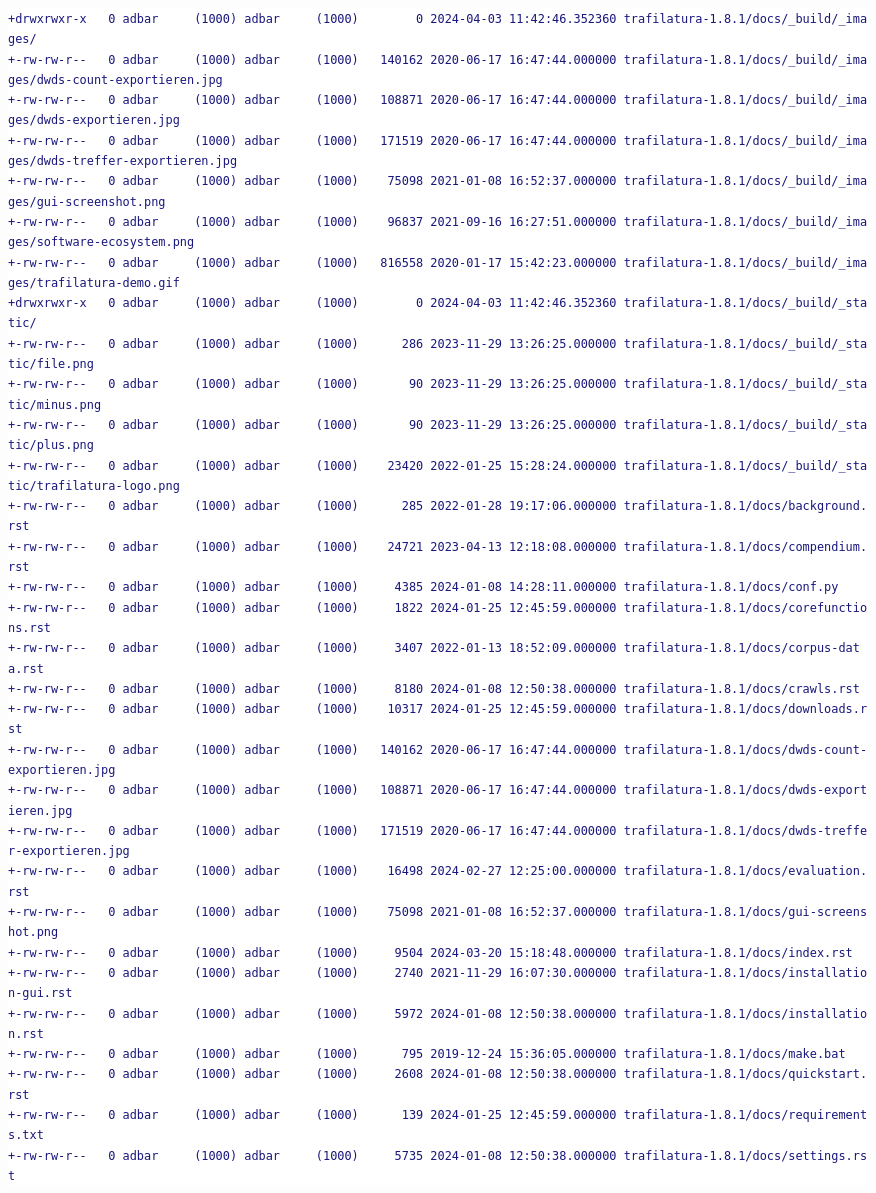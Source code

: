 ```diff
+drwxrwxr-x   0 adbar     (1000) adbar     (1000)        0 2024-04-03 11:42:46.352360 trafilatura-1.8.1/docs/_build/_images/
+-rw-rw-r--   0 adbar     (1000) adbar     (1000)   140162 2020-06-17 16:47:44.000000 trafilatura-1.8.1/docs/_build/_images/dwds-count-exportieren.jpg
+-rw-rw-r--   0 adbar     (1000) adbar     (1000)   108871 2020-06-17 16:47:44.000000 trafilatura-1.8.1/docs/_build/_images/dwds-exportieren.jpg
+-rw-rw-r--   0 adbar     (1000) adbar     (1000)   171519 2020-06-17 16:47:44.000000 trafilatura-1.8.1/docs/_build/_images/dwds-treffer-exportieren.jpg
+-rw-rw-r--   0 adbar     (1000) adbar     (1000)    75098 2021-01-08 16:52:37.000000 trafilatura-1.8.1/docs/_build/_images/gui-screenshot.png
+-rw-rw-r--   0 adbar     (1000) adbar     (1000)    96837 2021-09-16 16:27:51.000000 trafilatura-1.8.1/docs/_build/_images/software-ecosystem.png
+-rw-rw-r--   0 adbar     (1000) adbar     (1000)   816558 2020-01-17 15:42:23.000000 trafilatura-1.8.1/docs/_build/_images/trafilatura-demo.gif
+drwxrwxr-x   0 adbar     (1000) adbar     (1000)        0 2024-04-03 11:42:46.352360 trafilatura-1.8.1/docs/_build/_static/
+-rw-rw-r--   0 adbar     (1000) adbar     (1000)      286 2023-11-29 13:26:25.000000 trafilatura-1.8.1/docs/_build/_static/file.png
+-rw-rw-r--   0 adbar     (1000) adbar     (1000)       90 2023-11-29 13:26:25.000000 trafilatura-1.8.1/docs/_build/_static/minus.png
+-rw-rw-r--   0 adbar     (1000) adbar     (1000)       90 2023-11-29 13:26:25.000000 trafilatura-1.8.1/docs/_build/_static/plus.png
+-rw-rw-r--   0 adbar     (1000) adbar     (1000)    23420 2022-01-25 15:28:24.000000 trafilatura-1.8.1/docs/_build/_static/trafilatura-logo.png
+-rw-rw-r--   0 adbar     (1000) adbar     (1000)      285 2022-01-28 19:17:06.000000 trafilatura-1.8.1/docs/background.rst
+-rw-rw-r--   0 adbar     (1000) adbar     (1000)    24721 2023-04-13 12:18:08.000000 trafilatura-1.8.1/docs/compendium.rst
+-rw-rw-r--   0 adbar     (1000) adbar     (1000)     4385 2024-01-08 14:28:11.000000 trafilatura-1.8.1/docs/conf.py
+-rw-rw-r--   0 adbar     (1000) adbar     (1000)     1822 2024-01-25 12:45:59.000000 trafilatura-1.8.1/docs/corefunctions.rst
+-rw-rw-r--   0 adbar     (1000) adbar     (1000)     3407 2022-01-13 18:52:09.000000 trafilatura-1.8.1/docs/corpus-data.rst
+-rw-rw-r--   0 adbar     (1000) adbar     (1000)     8180 2024-01-08 12:50:38.000000 trafilatura-1.8.1/docs/crawls.rst
+-rw-rw-r--   0 adbar     (1000) adbar     (1000)    10317 2024-01-25 12:45:59.000000 trafilatura-1.8.1/docs/downloads.rst
+-rw-rw-r--   0 adbar     (1000) adbar     (1000)   140162 2020-06-17 16:47:44.000000 trafilatura-1.8.1/docs/dwds-count-exportieren.jpg
+-rw-rw-r--   0 adbar     (1000) adbar     (1000)   108871 2020-06-17 16:47:44.000000 trafilatura-1.8.1/docs/dwds-exportieren.jpg
+-rw-rw-r--   0 adbar     (1000) adbar     (1000)   171519 2020-06-17 16:47:44.000000 trafilatura-1.8.1/docs/dwds-treffer-exportieren.jpg
+-rw-rw-r--   0 adbar     (1000) adbar     (1000)    16498 2024-02-27 12:25:00.000000 trafilatura-1.8.1/docs/evaluation.rst
+-rw-rw-r--   0 adbar     (1000) adbar     (1000)    75098 2021-01-08 16:52:37.000000 trafilatura-1.8.1/docs/gui-screenshot.png
+-rw-rw-r--   0 adbar     (1000) adbar     (1000)     9504 2024-03-20 15:18:48.000000 trafilatura-1.8.1/docs/index.rst
+-rw-rw-r--   0 adbar     (1000) adbar     (1000)     2740 2021-11-29 16:07:30.000000 trafilatura-1.8.1/docs/installation-gui.rst
+-rw-rw-r--   0 adbar     (1000) adbar     (1000)     5972 2024-01-08 12:50:38.000000 trafilatura-1.8.1/docs/installation.rst
+-rw-rw-r--   0 adbar     (1000) adbar     (1000)      795 2019-12-24 15:36:05.000000 trafilatura-1.8.1/docs/make.bat
+-rw-rw-r--   0 adbar     (1000) adbar     (1000)     2608 2024-01-08 12:50:38.000000 trafilatura-1.8.1/docs/quickstart.rst
+-rw-rw-r--   0 adbar     (1000) adbar     (1000)      139 2024-01-25 12:45:59.000000 trafilatura-1.8.1/docs/requirements.txt
+-rw-rw-r--   0 adbar     (1000) adbar     (1000)     5735 2024-01-08 12:50:38.000000 trafilatura-1.8.1/docs/settings.rst
```